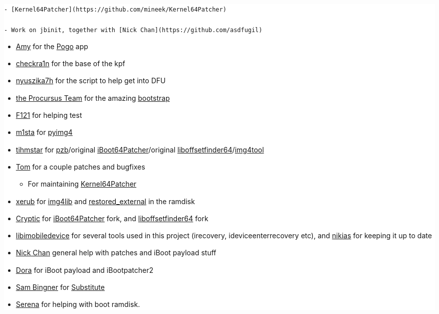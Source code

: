	- [Kernel64Patcher](https://github.com/mineek/Kernel64Patcher)

	- Work on jbinit, together with [Nick Chan](https://github.com/asdfugil)

- [Amy](https://github.com/elihwyma) for the [Pogo](https://github.com/elihwyma/Pogo) app

- [checkra1n](https://github.com/checkra1n) for the base of the kpf
- [nyuszika7h](https://github.com/nyuszika7h) for the script to help get into DFU
- [the Procursus Team](https://github.com/ProcursusTeam) for the amazing [bootstrap](https://github.com/ProcursusTeam/Procursus)

- [F121](https://github.com/F121Live) for helping test

- [m1sta](https://github.com/m1stadev) for [pyimg4](https://github.com/m1stadev/PyIMG4)

- [tihmstar](https://github.com/tihmstar) for [pzb](https://github.com/tihmstar/partialZipBrowser)/original [iBoot64Patcher](https://github.com/tihmstar/iBoot64Patcher)/original [liboffsetfinder64](https://github.com/tihmstar/liboffsetfinder64)/[img4tool](https://github.com/tihmstar/img4tool)

- [Tom](https://github.com/guacaplushy) for a couple patches and bugfixes

	- For maintaining [Kernel64Patcher](https://github.com/palera1n/Kernel64Patcher)

- [xerub](https://github.com/xerub) for [img4lib](https://github.com/xerub/img4lib) and [restored_external](https://github.com/xerub/sshrd) in the ramdisk

- [Cryptic](https://github.com/Cryptiiiic) for [iBoot64Patcher](https://github.com/Cryptiiiic/iBoot64Patcher) fork, and [liboffsetfinder64](https://github.com/Cryptiiiic/liboffsetfinder64) fork

- [libimobiledevice](https://github.com/libimobiledevice) for several tools used in this project (irecovery, ideviceenterrecovery etc), and [nikias](https://github.com/nikias) for keeping it up to date

- [Nick Chan](https://github.com/asdfugil) general help with patches and iBoot payload stuff

- [Dora](https://github.com/dora2-iOS) for iBoot payload and iBootpatcher2

- [Sam Bingner](https://github.com/sbingner) for [Substitute](https://github.com/sbingner/substitute)

- [Serena](https://github.com/SerenaKit) for helping with boot ramdisk.
